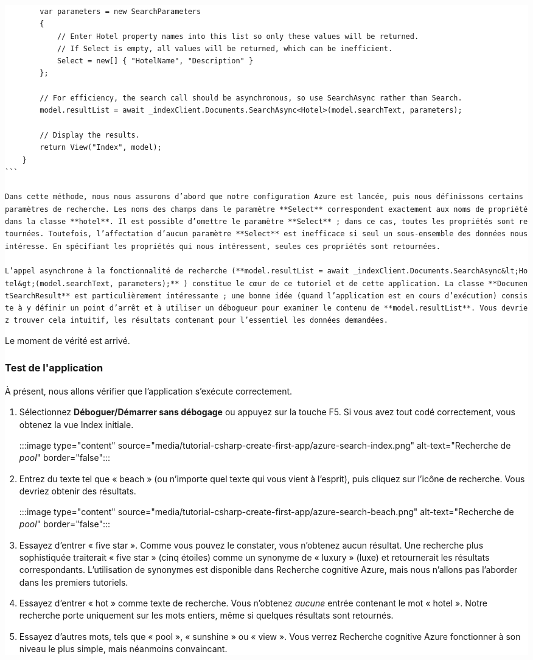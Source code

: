             var parameters = new SearchParameters
            {
                // Enter Hotel property names into this list so only these values will be returned.
                // If Select is empty, all values will be returned, which can be inefficient.
                Select = new[] { "HotelName", "Description" }
            };

            // For efficiency, the search call should be asynchronous, so use SearchAsync rather than Search.
            model.resultList = await _indexClient.Documents.SearchAsync<Hotel>(model.searchText, parameters);

            // Display the results.
            return View("Index", model);
        }
    ```

    Dans cette méthode, nous nous assurons d’abord que notre configuration Azure est lancée, puis nous définissons certains paramètres de recherche. Les noms des champs dans le paramètre **Select** correspondent exactement aux noms de propriété dans la classe **hotel**. Il est possible d’omettre le paramètre **Select** ; dans ce cas, toutes les propriétés sont retournées. Toutefois, l’affectation d’aucun paramètre **Select** est inefficace si seul un sous-ensemble des données nous intéresse. En spécifiant les propriétés qui nous intéressent, seules ces propriétés sont retournées.

    L’appel asynchrone à la fonctionnalité de recherche (**model.resultList = await _indexClient.Documents.SearchAsync&lt;Hotel&gt;(model.searchText, parameters);** ) constitue le cœur de ce tutoriel et de cette application. La classe **DocumentSearchResult** est particulièrement intéressante ; une bonne idée (quand l’application est en cours d’exécution) consiste à y définir un point d’arrêt et à utiliser un débogueur pour examiner le contenu de **model.resultList**. Vous devriez trouver cela intuitif, les résultats contenant pour l’essentiel les données demandées.

Le moment de vérité est arrivé.

### <a name="test-the-app"></a>Test de l'application

À présent, nous allons vérifier que l’application s’exécute correctement.

1. Sélectionnez **Déboguer/Démarrer sans débogage** ou appuyez sur la touche F5. Si vous avez tout codé correctement, vous obtenez la vue Index initiale.

     :::image type="content" source="media/tutorial-csharp-create-first-app/azure-search-index.png" alt-text="Recherche de *pool*" border="false":::

2. Entrez du texte tel que « beach » (ou n’importe quel texte qui vous vient à l’esprit), puis cliquez sur l’icône de recherche. Vous devriez obtenir des résultats.

     :::image type="content" source="media/tutorial-csharp-create-first-app/azure-search-beach.png" alt-text="Recherche de *pool*" border="false":::

3. Essayez d’entrer « five star ». Comme vous pouvez le constater, vous n’obtenez aucun résultat. Une recherche plus sophistiquée traiterait « five star » (cinq étoiles) comme un synonyme de « luxury » (luxe) et retournerait les résultats correspondants. L’utilisation de synonymes est disponible dans Recherche cognitive Azure, mais nous n’allons pas l’aborder dans les premiers tutoriels.
 
4. Essayez d’entrer « hot » comme texte de recherche. Vous n’obtenez _aucune_ entrée contenant le mot « hotel ». Notre recherche porte uniquement sur les mots entiers, même si quelques résultats sont retournés.

5. Essayez d’autres mots, tels que « pool », « sunshine » ou « view ». Vous verrez Recherche cognitive Azure fonctionner à son niveau le plus simple, mais néanmoins convaincant.
